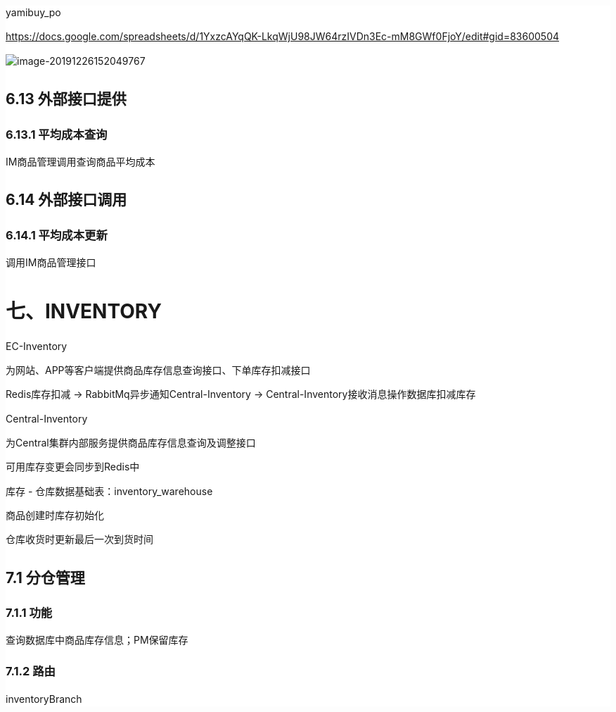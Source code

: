 yamibuy_po

https://docs.google.com/spreadsheets/d/1YxzcAYqQK-LkqWjU98JW64rzIVDn3Ec-mM8GWf0FjoY/edit#gid=83600504

![image-20191226152049767](C:\Users\charles.kou\AppData\Roaming\Typora\typora-user-images\image-20191226152049767.png)

## 6.13 外部接口提供

### 6.13.1 平均成本查询

IM商品管理调用查询商品平均成本



## 6.14 外部接口调用

### 6.14.1 平均成本更新

调用IM商品管理接口



# 七、INVENTORY

EC-Inventory

为网站、APP等客户端提供商品库存信息查询接口、下单库存扣减接口

Redis库存扣减 -> RabbitMq异步通知Central-Inventory -> Central-Inventory接收消息操作数据库扣减库存



Central-Inventory

为Central集群内部服务提供商品库存信息查询及调整接口

可用库存变更会同步到Redis中



库存 - 仓库数据基础表：inventory_warehouse

商品创建时库存初始化

仓库收货时更新最后一次到货时间



## 7.1 分仓管理

### 7.1.1 功能

查询数据库中商品库存信息；PM保留库存

### 7.1.2 路由

inventoryBranch
